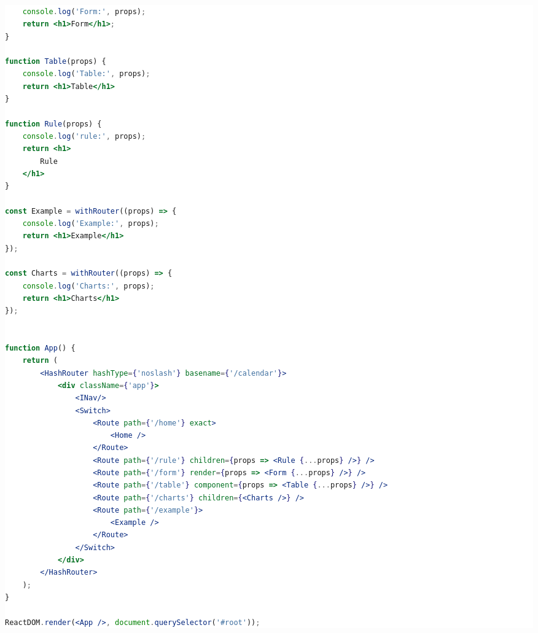 ```jsx
    console.log('Form:', props);
    return <h1>Form</h1>;
}

function Table(props) {
    console.log('Table:', props);
    return <h1>Table</h1>
}

function Rule(props) {
    console.log('rule:', props);
    return <h1>
        Rule
    </h1>
}

const Example = withRouter((props) => {
    console.log('Example:', props);
    return <h1>Example</h1>
});

const Charts = withRouter((props) => {
    console.log('Charts:', props);
    return <h1>Charts</h1>
});


function App() {
    return (
        <HashRouter hashType={'noslash'} basename={'/calendar'}>
            <div className={'app'}>
                <INav/>
                <Switch>
                    <Route path={'/home'} exact>
                        <Home />
                    </Route>
                    <Route path={'/rule'} children={props => <Rule {...props} />} />
                    <Route path={'/form'} render={props => <Form {...props} />} />
                    <Route path={'/table'} component={props => <Table {...props} />} />
                    <Route path={'/charts'} children={<Charts />} />
                    <Route path={'/example'}>
                        <Example />
                    </Route>
                </Switch>
            </div>
        </HashRouter>
    );
}

ReactDOM.render(<App />, document.querySelector('#root'));
```
